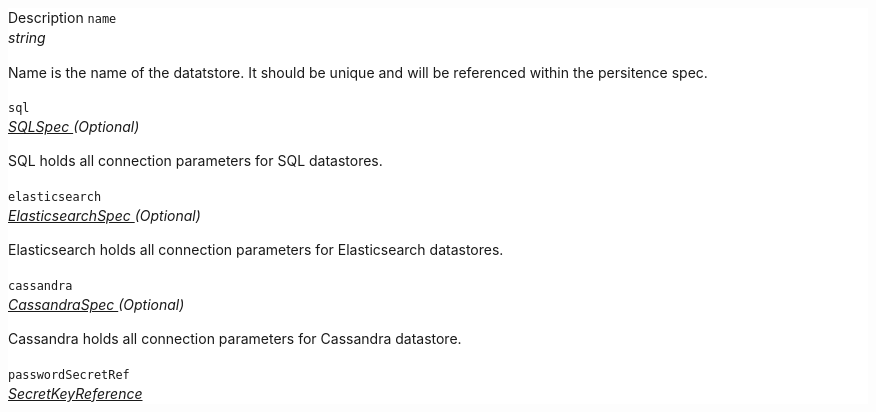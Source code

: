<th>Description</th>
</tr>
</thead>
<tbody>
<tr>
<td>
<code>name</code><br>
<em>
string
</em>
</td>
<td>
<p>Name is the name of the datatstore.
It should be unique and will be referenced within the persitence spec.</p>
</td>
</tr>
<tr>
<td>
<code>sql</code><br>
<em>
<a href="#apps.alexandrevilain.dev/v1alpha1.SQLSpec">
SQLSpec
</a>
</em>
</td>
<td>
<em>(Optional)</em>
<p>SQL holds all connection parameters for SQL datastores.</p>
</td>
</tr>
<tr>
<td>
<code>elasticsearch</code><br>
<em>
<a href="#apps.alexandrevilain.dev/v1alpha1.ElasticsearchSpec">
ElasticsearchSpec
</a>
</em>
</td>
<td>
<em>(Optional)</em>
<p>Elasticsearch holds all connection parameters for Elasticsearch datastores.</p>
</td>
</tr>
<tr>
<td>
<code>cassandra</code><br>
<em>
<a href="#apps.alexandrevilain.dev/v1alpha1.CassandraSpec">
CassandraSpec
</a>
</em>
</td>
<td>
<em>(Optional)</em>
<p>Cassandra holds all connection parameters for Cassandra datastore.</p>
</td>
</tr>
<tr>
<td>
<code>passwordSecretRef</code><br>
<em>
<a href="#apps.alexandrevilain.dev/v1alpha1.SecretKeyReference">
SecretKeyReference